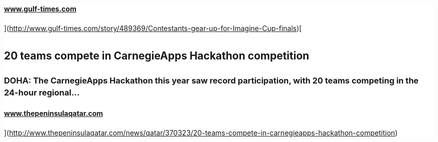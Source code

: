 #### www.gulf-times.com

](http://www.gulf-times.com/story/489369/Contestants-gear-up-for-Imagine-Cup-finals)[

20 teams compete in CarnegieApps Hackathon competition
------------------------------------------------------

### DOHA: The CarnegieApps Hackathon this year saw record participation, with 20 teams competing in the 24-hour regional…

#### www.thepeninsulaqatar.com

](http://www.thepeninsulaqatar.com/news/qatar/370323/20-teams-compete-in-carnegieapps-hackathon-competition)